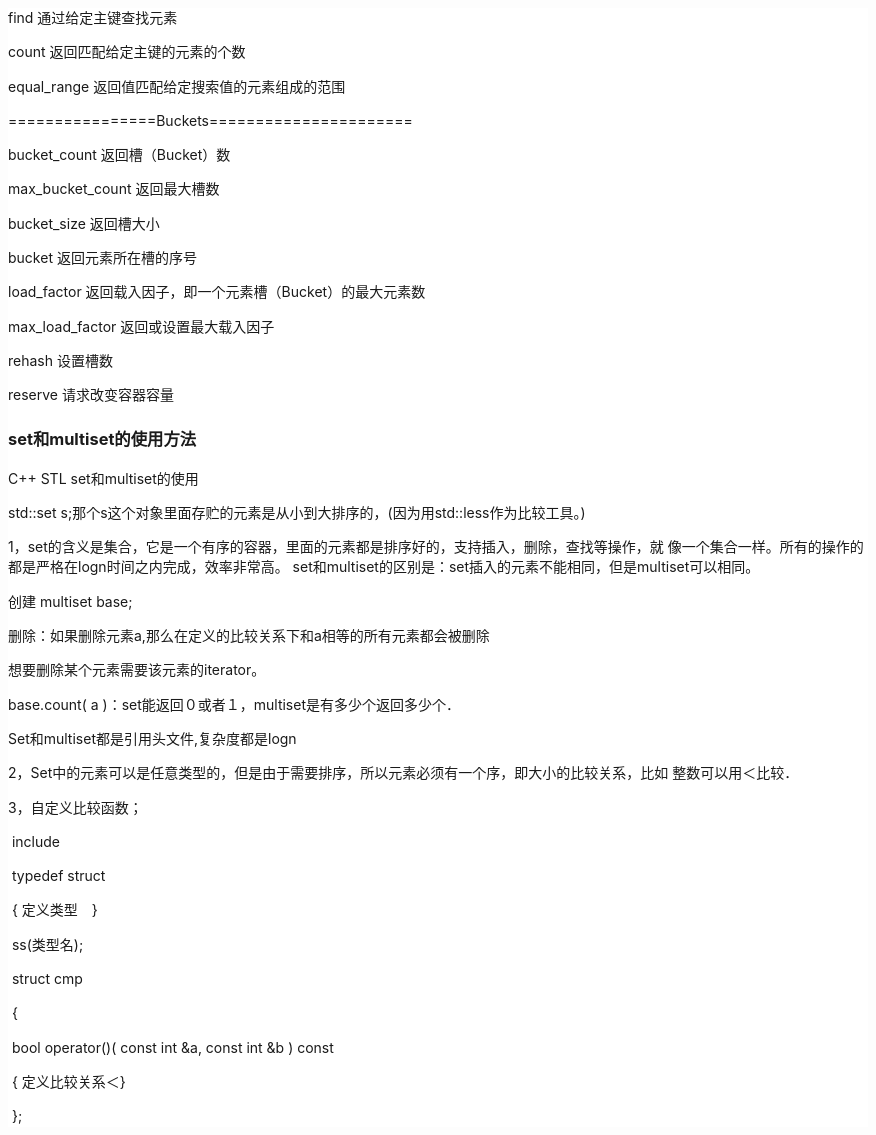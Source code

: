 find 通过给定主键查找元素 

count 返回匹配给定主键的元素的个数 

equal_range 返回值匹配给定搜索值的元素组成的范围 

================Buckets====================== 

bucket_count 返回槽（Bucket）数 

max_bucket_count 返回最大槽数 

bucket_size 返回槽大小 

bucket 返回元素所在槽的序号 

load_factor 返回载入因子，即一个元素槽（Bucket）的最大元素数 

max_load_factor 返回或设置最大载入因子 

rehash 设置槽数 

reserve 请求改变容器容量

### set和multiset的使用方法

C++ STL set和multiset的使用

std::set<int> s;那个s这个对象里面存贮的元素是从小到大排序的，(因为用std::less作为比较工具。)

1，set的含义是集合，它是一个有序的容器，里面的元素都是排序好的，支持插入，删除，查找等操作，就   像一个集合一样。所有的操作的都是严格在logn时间之内完成，效率非常高。 set和multiset的区别是：set插入的元素不能相同，但是multiset可以相同。

   创建 multiset<ss> base;

   删除：如果删除元素a,那么在定义的比较关系下和a相等的所有元素都会被删除

   想要删除某个元素需要该元素的iterator。

   base.count( a )：set能返回０或者１，multiset是有多少个返回多少个．

   Set和multiset都是引用<set>头文件,复杂度都是logn

2，Set中的元素可以是任意类型的，但是由于需要排序，所以元素必须有一个序，即大小的比较关系，比如   整数可以用＜比较．

3，自定义比较函数；

​    include<set>

​    typedef struct

​    { 定义类型　}

​    ss(类型名);

​    struct cmp

​    {

​          bool operator()( const int &a, const int &b ) const

​             { 定义比较关系＜}

​    };
